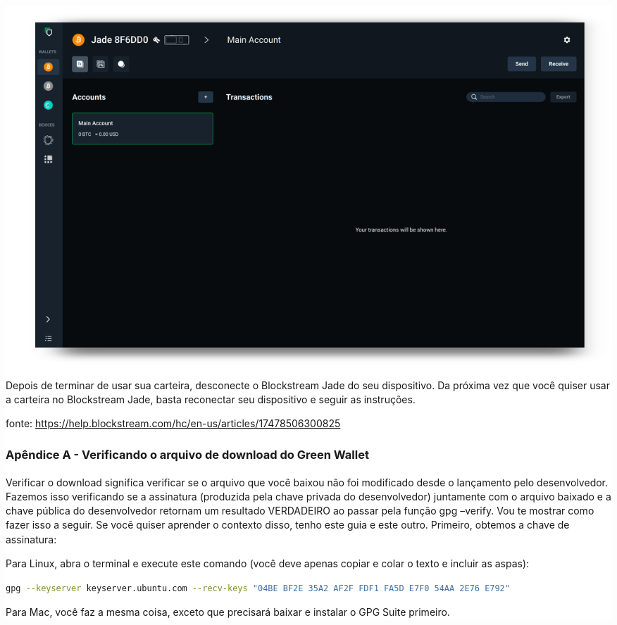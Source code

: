 ![image](assets/7.png)

Depois de terminar de usar sua carteira, desconecte o Blockstream Jade do seu dispositivo. Da próxima vez que você quiser usar a carteira no Blockstream Jade, basta reconectar seu dispositivo e seguir as instruções.

fonte: https://help.blockstream.com/hc/en-us/articles/17478506300825

### Apêndice A - Verificando o arquivo de download do Green Wallet

Verificar o download significa verificar se o arquivo que você baixou não foi modificado desde o lançamento pelo desenvolvedor.
Fazemos isso verificando se a assinatura (produzida pela chave privada do desenvolvedor) juntamente com o arquivo baixado e a chave pública do desenvolvedor retornam um resultado VERDADEIRO ao passar pela função gpg –verify. Vou te mostrar como fazer isso a seguir. Se você quiser aprender o contexto disso, tenho este guia e este outro.
Primeiro, obtemos a chave de assinatura:

Para Linux, abra o terminal e execute este comando (você deve apenas copiar e colar o texto e incluir as aspas):

```bash
gpg --keyserver keyserver.ubuntu.com --recv-keys "04BE BF2E 35A2 AF2F FDF1 FA5D E7F0 54AA 2E76 E792"
```

Para Mac, você faz a mesma coisa, exceto que precisará baixar e instalar o GPG Suite primeiro.
